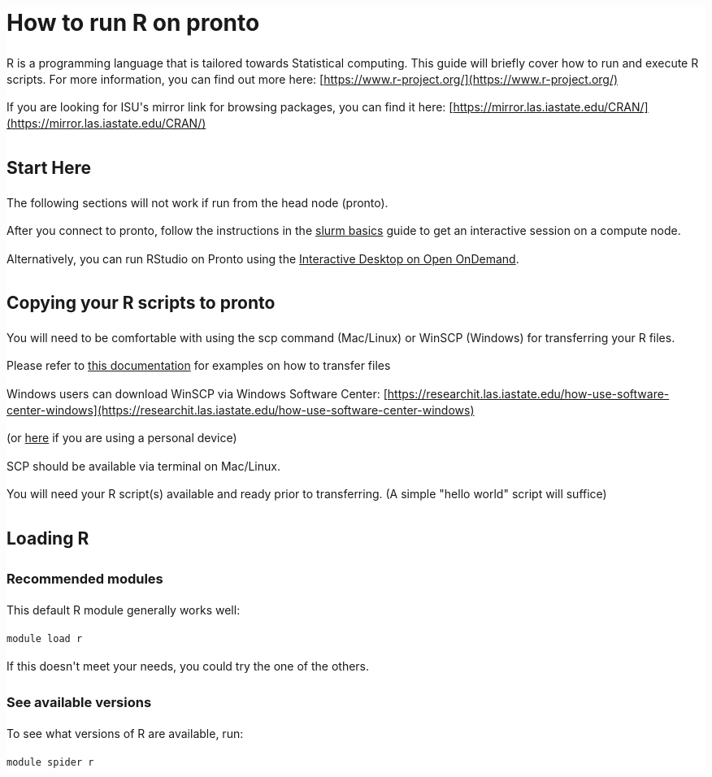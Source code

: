 # How to run R on pronto
R is a programming language that is tailored towards Statistical computing. This guide will briefly cover how to run and execute R scripts. For more information, you can find out more here: [https://www.r-project.org/](https://www.r-project.org/)

If you are looking for ISU's mirror link for browsing packages, you can find it here: [https://mirror.las.iastate.edu/CRAN/](https://mirror.las.iastate.edu/CRAN/)

## Start Here

The following sections will not work if run from the head node (pronto).

After you connect to pronto, follow the instructions in the [slurm basics](job_scheduler/index.md) guide to get an interactive session on a compute node.

Alternatively, you can run RStudio on Pronto using the [Interactive Desktop on Open OnDemand](ondemand/interactive_desktop.md).

## Copying your R scripts to pronto

You will need to be comfortable with using the scp command (Mac/Linux) or WinSCP (Windows) for transferring your R files.  

Please refer to [this documentation](file_transfers/scp.md) for examples on how to transfer files

Windows users can download WinSCP via Windows Software Center: [https://researchit.las.iastate.edu/how-use-software-center-windows](https://researchit.las.iastate.edu/how-use-software-center-windows)

(or [here](https://winscp.net/eng/index.php) if you are using a personal device)

SCP should be available via terminal on Mac/Linux.

You will need your R script(s) available and ready prior to transferring. (A simple "hello world" script will suffice)

## Loading R

### Recommended modules

This default R module generally works well:

```
module load r
```

If this doesn't meet your needs, you could try the one of the others.

### See available versions

To see what versions of R are available, run:

```
module spider r
```
